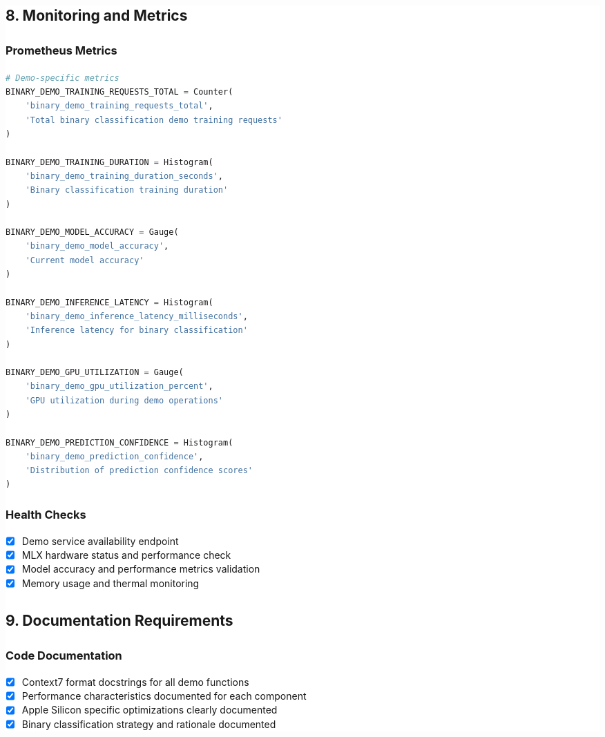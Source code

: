 ## 8. Monitoring and Metrics

### Prometheus Metrics
```python
# Demo-specific metrics
BINARY_DEMO_TRAINING_REQUESTS_TOTAL = Counter(
    'binary_demo_training_requests_total',
    'Total binary classification demo training requests'
)

BINARY_DEMO_TRAINING_DURATION = Histogram(
    'binary_demo_training_duration_seconds',
    'Binary classification training duration'
)

BINARY_DEMO_MODEL_ACCURACY = Gauge(
    'binary_demo_model_accuracy',
    'Current model accuracy'
)

BINARY_DEMO_INFERENCE_LATENCY = Histogram(
    'binary_demo_inference_latency_milliseconds',
    'Inference latency for binary classification'
)

BINARY_DEMO_GPU_UTILIZATION = Gauge(
    'binary_demo_gpu_utilization_percent',
    'GPU utilization during demo operations'
)

BINARY_DEMO_PREDICTION_CONFIDENCE = Histogram(
    'binary_demo_prediction_confidence',
    'Distribution of prediction confidence scores'
)
```

### Health Checks
- [x] Demo service availability endpoint
- [x] MLX hardware status and performance check
- [x] Model accuracy and performance metrics validation
- [x] Memory usage and thermal monitoring

## 9. Documentation Requirements

### Code Documentation
- [x] Context7 format docstrings for all demo functions
- [x] Performance characteristics documented for each component
- [x] Apple Silicon specific optimizations clearly documented
- [x] Binary classification strategy and rationale documented
